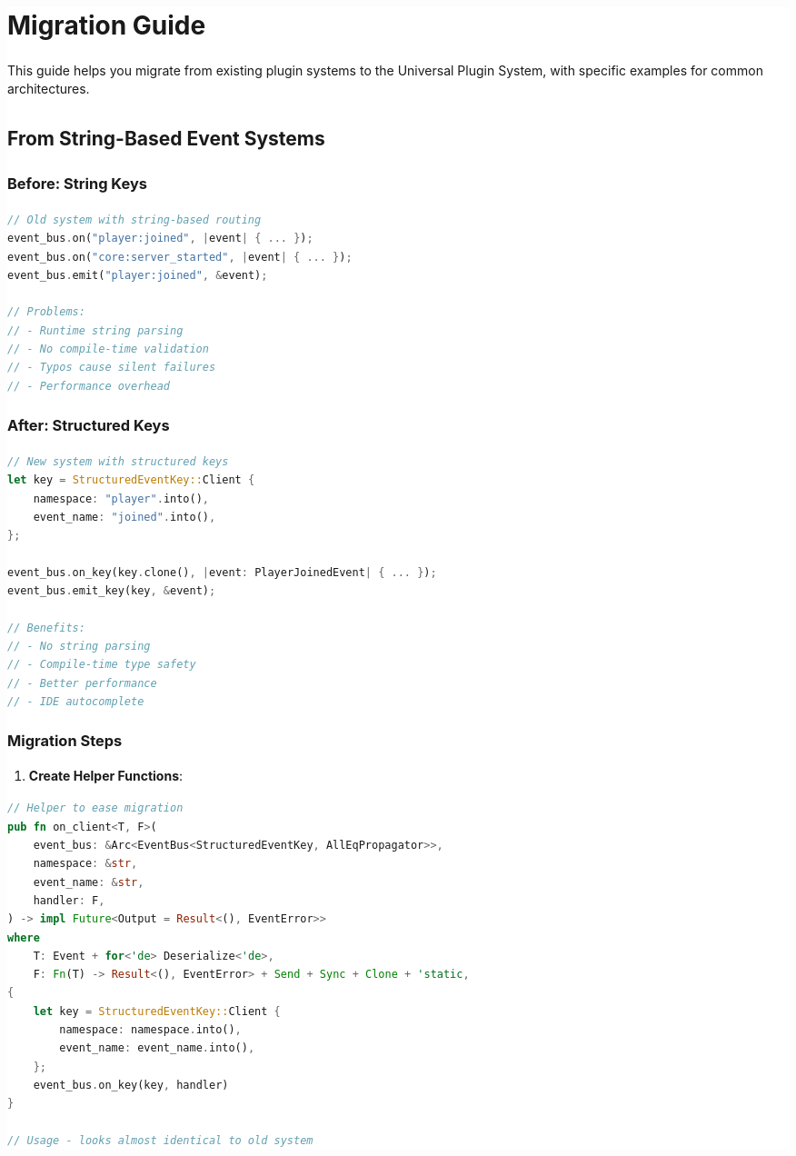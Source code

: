 # Migration Guide

This guide helps you migrate from existing plugin systems to the Universal Plugin System, with specific examples for common architectures.

## From String-Based Event Systems

### Before: String Keys
```rust
// Old system with string-based routing
event_bus.on("player:joined", |event| { ... });
event_bus.on("core:server_started", |event| { ... });
event_bus.emit("player:joined", &event);

// Problems:
// - Runtime string parsing
// - No compile-time validation
// - Typos cause silent failures
// - Performance overhead
```

### After: Structured Keys
```rust
// New system with structured keys
let key = StructuredEventKey::Client {
    namespace: "player".into(),
    event_name: "joined".into(),
};

event_bus.on_key(key.clone(), |event: PlayerJoinedEvent| { ... });
event_bus.emit_key(key, &event);

// Benefits:
// - No string parsing
// - Compile-time type safety
// - Better performance
// - IDE autocomplete
```

### Migration Steps

1. **Create Helper Functions**:
```rust
// Helper to ease migration
pub fn on_client<T, F>(
    event_bus: &Arc<EventBus<StructuredEventKey, AllEqPropagator>>,
    namespace: &str,
    event_name: &str,
    handler: F,
) -> impl Future<Output = Result<(), EventError>>
where
    T: Event + for<'de> Deserialize<'de>,
    F: Fn(T) -> Result<(), EventError> + Send + Sync + Clone + 'static,
{
    let key = StructuredEventKey::Client {
        namespace: namespace.into(),
        event_name: event_name.into(),
    };
    event_bus.on_key(key, handler)
}

// Usage - looks almost identical to old system
```